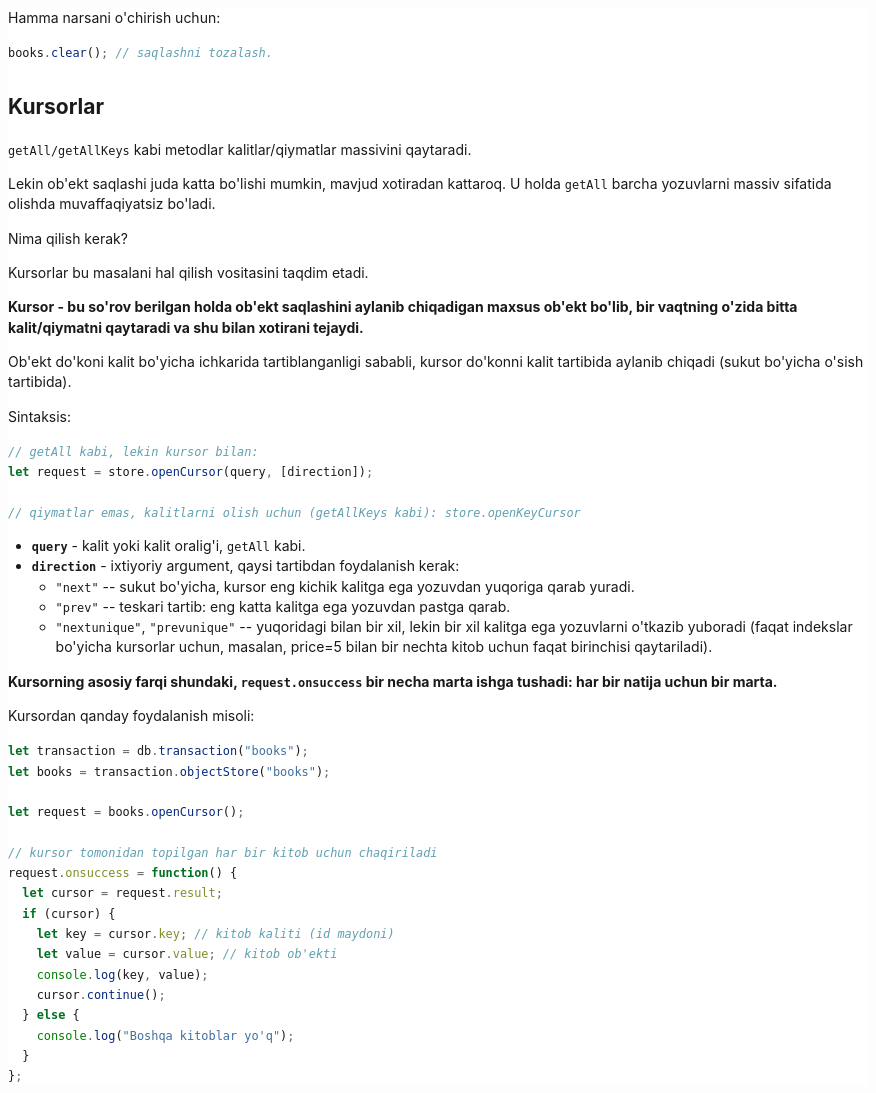Hamma narsani o'chirish uchun:
```js
books.clear(); // saqlashni tozalash.
```

## Kursorlar

`getAll/getAllKeys` kabi metodlar kalitlar/qiymatlar massivini qaytaradi.

Lekin ob'ekt saqlashi juda katta bo'lishi mumkin, mavjud xotiradan kattaroq. U holda `getAll` barcha yozuvlarni massiv sifatida olishda muvaffaqiyatsiz bo'ladi.

Nima qilish kerak?

Kursorlar bu masalani hal qilish vositasini taqdim etadi.

**Kursor - bu so'rov berilgan holda ob'ekt saqlashini aylanib chiqadigan maxsus ob'ekt bo'lib, bir vaqtning o'zida bitta kalit/qiymatni qaytaradi va shu bilan xotirani tejaydi.**

Ob'ekt do'koni kalit bo'yicha ichkarida tartiblanganligi sababli, kursor do'konni kalit tartibida aylanib chiqadi (sukut bo'yicha o'sish tartibida).

Sintaksis:
```js
// getAll kabi, lekin kursor bilan:
let request = store.openCursor(query, [direction]);

// qiymatlar emas, kalitlarni olish uchun (getAllKeys kabi): store.openKeyCursor
```

- **`query`** - kalit yoki kalit oralig'i, `getAll` kabi.
- **`direction`** - ixtiyoriy argument, qaysi tartibdan foydalanish kerak:
  - `"next"` -- sukut bo'yicha, kursor eng kichik kalitga ega yozuvdan yuqoriga qarab yuradi.
  - `"prev"` -- teskari tartib: eng katta kalitga ega yozuvdan pastga qarab.
  - `"nextunique"`, `"prevunique"` -- yuqoridagi bilan bir xil, lekin bir xil kalitga ega yozuvlarni o'tkazib yuboradi (faqat indekslar bo'yicha kursorlar uchun, masalan, price=5 bilan bir nechta kitob uchun faqat birinchisi qaytariladi).

**Kursorning asosiy farqi shundaki, `request.onsuccess` bir necha marta ishga tushadi: har bir natija uchun bir marta.**

Kursordan qanday foydalanish misoli:

```js
let transaction = db.transaction("books");
let books = transaction.objectStore("books");

let request = books.openCursor();

// kursor tomonidan topilgan har bir kitob uchun chaqiriladi
request.onsuccess = function() {
  let cursor = request.result;
  if (cursor) {
    let key = cursor.key; // kitob kaliti (id maydoni)
    let value = cursor.value; // kitob ob'ekti
    console.log(key, value);
    cursor.continue();
  } else {
    console.log("Boshqa kitoblar yo'q");
  }
};
```
